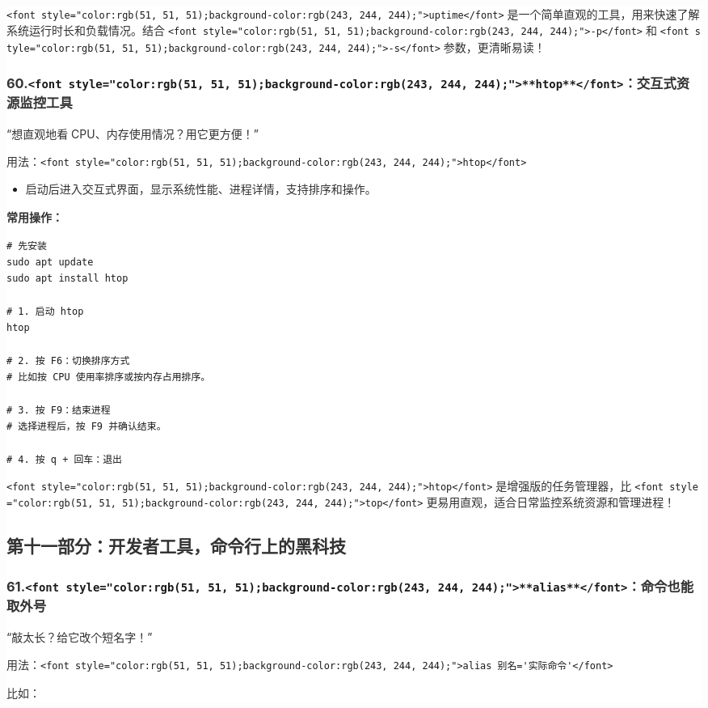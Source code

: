 `<font style="color:rgb(51, 51, 51);background-color:rgb(243, 244, 244);">uptime</font>`<font style="color:rgb(51, 51, 51);"> 是一个简单直观的工具，用来快速了解系统运行时长和负载情况。结合 </font>`<font style="color:rgb(51, 51, 51);background-color:rgb(243, 244, 244);">-p</font>`<font style="color:rgb(51, 51, 51);"> 和 </font>`<font style="color:rgb(51, 51, 51);background-color:rgb(243, 244, 244);">-s</font>`<font style="color:rgb(51, 51, 51);"> 参数，更清晰易读！</font>

### **<font style="color:rgb(51, 51, 51);">60.</font>**`<font style="color:rgb(51, 51, 51);background-color:rgb(243, 244, 244);">**htop**</font>`**<font style="color:rgb(51, 51, 51);">：交互式资源监控工具</font>**
<font style="color:rgb(51, 51, 51);">“想直观地看 CPU、内存使用情况？用它更方便！”</font>

<font style="color:rgb(51, 51, 51);">用法：</font>`<font style="color:rgb(51, 51, 51);background-color:rgb(243, 244, 244);">htop</font>`

+ <font style="color:rgb(51, 51, 51);">启动后进入交互式界面，显示系统性能、进程详情，支持排序和操作。</font>

**<font style="color:rgb(51, 51, 51);">常用操作：</font>**

```plain
# 先安装
sudo apt update
sudo apt install htop  

# 1. 启动 htop
htop

# 2. 按 F6：切换排序方式
# 比如按 CPU 使用率排序或按内存占用排序。

# 3. 按 F9：结束进程
# 选择进程后，按 F9 并确认结束。

# 4. 按 q + 回车：退出
```

`<font style="color:rgb(51, 51, 51);background-color:rgb(243, 244, 244);">htop</font>`<font style="color:rgb(51, 51, 51);"> 是增强版的任务管理器，比 </font>`<font style="color:rgb(51, 51, 51);background-color:rgb(243, 244, 244);">top</font>`<font style="color:rgb(51, 51, 51);"> 更易用直观，适合日常监控系统资源和管理进程！</font>

## **<font style="color:rgb(51, 51, 51);">第十一部分：开发者工具，命令行上的黑科技</font>**
### **<font style="color:rgb(51, 51, 51);">61.</font>**`<font style="color:rgb(51, 51, 51);background-color:rgb(243, 244, 244);">**alias**</font>`**<font style="color:rgb(51, 51, 51);">：命令也能取外号</font>**
<font style="color:rgb(51, 51, 51);">“敲太长？给它改个短名字！”</font>

<font style="color:rgb(51, 51, 51);">用法：</font>`<font style="color:rgb(51, 51, 51);background-color:rgb(243, 244, 244);">alias 别名='实际命令'</font>`

<font style="color:rgb(51, 51, 51);">比如：</font>
